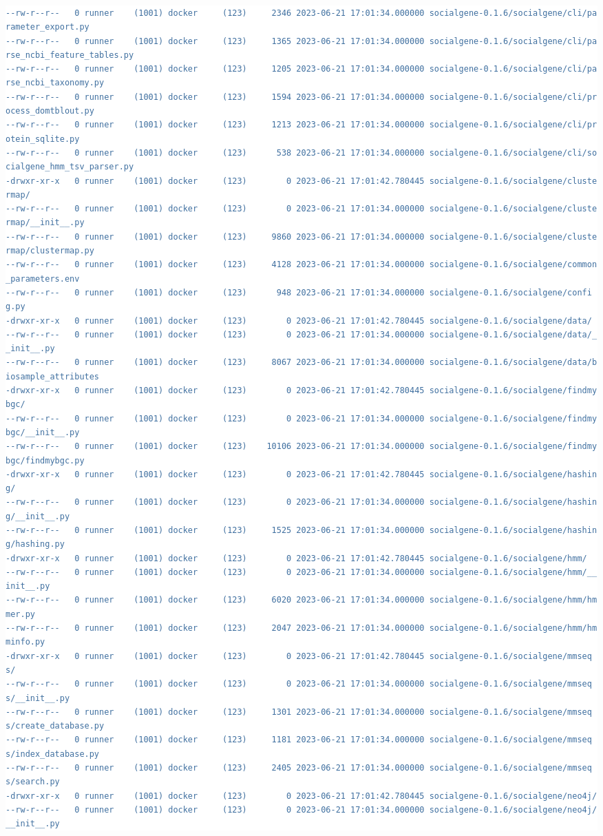 ```diff
--rw-r--r--   0 runner    (1001) docker     (123)     2346 2023-06-21 17:01:34.000000 socialgene-0.1.6/socialgene/cli/parameter_export.py
--rw-r--r--   0 runner    (1001) docker     (123)     1365 2023-06-21 17:01:34.000000 socialgene-0.1.6/socialgene/cli/parse_ncbi_feature_tables.py
--rw-r--r--   0 runner    (1001) docker     (123)     1205 2023-06-21 17:01:34.000000 socialgene-0.1.6/socialgene/cli/parse_ncbi_taxonomy.py
--rw-r--r--   0 runner    (1001) docker     (123)     1594 2023-06-21 17:01:34.000000 socialgene-0.1.6/socialgene/cli/process_domtblout.py
--rw-r--r--   0 runner    (1001) docker     (123)     1213 2023-06-21 17:01:34.000000 socialgene-0.1.6/socialgene/cli/protein_sqlite.py
--rw-r--r--   0 runner    (1001) docker     (123)      538 2023-06-21 17:01:34.000000 socialgene-0.1.6/socialgene/cli/socialgene_hmm_tsv_parser.py
-drwxr-xr-x   0 runner    (1001) docker     (123)        0 2023-06-21 17:01:42.780445 socialgene-0.1.6/socialgene/clustermap/
--rw-r--r--   0 runner    (1001) docker     (123)        0 2023-06-21 17:01:34.000000 socialgene-0.1.6/socialgene/clustermap/__init__.py
--rw-r--r--   0 runner    (1001) docker     (123)     9860 2023-06-21 17:01:34.000000 socialgene-0.1.6/socialgene/clustermap/clustermap.py
--rw-r--r--   0 runner    (1001) docker     (123)     4128 2023-06-21 17:01:34.000000 socialgene-0.1.6/socialgene/common_parameters.env
--rw-r--r--   0 runner    (1001) docker     (123)      948 2023-06-21 17:01:34.000000 socialgene-0.1.6/socialgene/config.py
-drwxr-xr-x   0 runner    (1001) docker     (123)        0 2023-06-21 17:01:42.780445 socialgene-0.1.6/socialgene/data/
--rw-r--r--   0 runner    (1001) docker     (123)        0 2023-06-21 17:01:34.000000 socialgene-0.1.6/socialgene/data/__init__.py
--rw-r--r--   0 runner    (1001) docker     (123)     8067 2023-06-21 17:01:34.000000 socialgene-0.1.6/socialgene/data/biosample_attributes
-drwxr-xr-x   0 runner    (1001) docker     (123)        0 2023-06-21 17:01:42.780445 socialgene-0.1.6/socialgene/findmybgc/
--rw-r--r--   0 runner    (1001) docker     (123)        0 2023-06-21 17:01:34.000000 socialgene-0.1.6/socialgene/findmybgc/__init__.py
--rw-r--r--   0 runner    (1001) docker     (123)    10106 2023-06-21 17:01:34.000000 socialgene-0.1.6/socialgene/findmybgc/findmybgc.py
-drwxr-xr-x   0 runner    (1001) docker     (123)        0 2023-06-21 17:01:42.780445 socialgene-0.1.6/socialgene/hashing/
--rw-r--r--   0 runner    (1001) docker     (123)        0 2023-06-21 17:01:34.000000 socialgene-0.1.6/socialgene/hashing/__init__.py
--rw-r--r--   0 runner    (1001) docker     (123)     1525 2023-06-21 17:01:34.000000 socialgene-0.1.6/socialgene/hashing/hashing.py
-drwxr-xr-x   0 runner    (1001) docker     (123)        0 2023-06-21 17:01:42.780445 socialgene-0.1.6/socialgene/hmm/
--rw-r--r--   0 runner    (1001) docker     (123)        0 2023-06-21 17:01:34.000000 socialgene-0.1.6/socialgene/hmm/__init__.py
--rw-r--r--   0 runner    (1001) docker     (123)     6020 2023-06-21 17:01:34.000000 socialgene-0.1.6/socialgene/hmm/hmmer.py
--rw-r--r--   0 runner    (1001) docker     (123)     2047 2023-06-21 17:01:34.000000 socialgene-0.1.6/socialgene/hmm/hmminfo.py
-drwxr-xr-x   0 runner    (1001) docker     (123)        0 2023-06-21 17:01:42.780445 socialgene-0.1.6/socialgene/mmseqs/
--rw-r--r--   0 runner    (1001) docker     (123)        0 2023-06-21 17:01:34.000000 socialgene-0.1.6/socialgene/mmseqs/__init__.py
--rw-r--r--   0 runner    (1001) docker     (123)     1301 2023-06-21 17:01:34.000000 socialgene-0.1.6/socialgene/mmseqs/create_database.py
--rw-r--r--   0 runner    (1001) docker     (123)     1181 2023-06-21 17:01:34.000000 socialgene-0.1.6/socialgene/mmseqs/index_database.py
--rw-r--r--   0 runner    (1001) docker     (123)     2405 2023-06-21 17:01:34.000000 socialgene-0.1.6/socialgene/mmseqs/search.py
-drwxr-xr-x   0 runner    (1001) docker     (123)        0 2023-06-21 17:01:42.780445 socialgene-0.1.6/socialgene/neo4j/
--rw-r--r--   0 runner    (1001) docker     (123)        0 2023-06-21 17:01:34.000000 socialgene-0.1.6/socialgene/neo4j/__init__.py
```